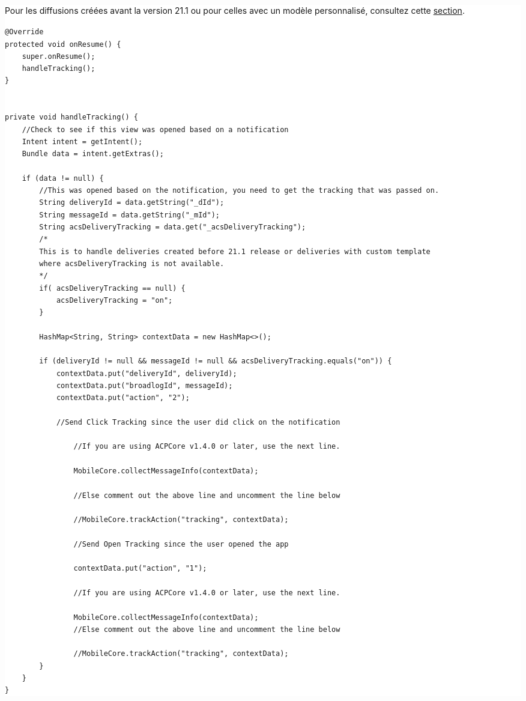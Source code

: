 Pour les diffusions créées avant la version 21.1 ou pour celles avec un modèle personnalisé, consultez cette [section](../../administration/using/push-tracking.md#about-push-tracking).

```
@Override
protected void onResume() {
    super.onResume();
    handleTracking();
}
 
 
private void handleTracking() {
    //Check to see if this view was opened based on a notification
    Intent intent = getIntent();
    Bundle data = intent.getExtras();
 
    if (data != null) {
        //This was opened based on the notification, you need to get the tracking that was passed on.
        String deliveryId = data.getString("_dId");
        String messageId = data.getString("_mId");
        String acsDeliveryTracking = data.get("_acsDeliveryTracking");
        /*
        This is to handle deliveries created before 21.1 release or deliveries with custom template
        where acsDeliveryTracking is not available.
        */
        if( acsDeliveryTracking == null) {
            acsDeliveryTracking = "on";
        }
 
        HashMap<String, String> contextData = new HashMap<>();
 
        if (deliveryId != null && messageId != null && acsDeliveryTracking.equals("on")) {
            contextData.put("deliveryId", deliveryId);
            contextData.put("broadlogId", messageId);
            contextData.put("action", "2");
            
            //Send Click Tracking since the user did click on the notification
              
                //If you are using ACPCore v1.4.0 or later, use the next line.

                MobileCore.collectMessageInfo(contextData);
                  
                //Else comment out the above line and uncomment the line below
        
                //MobileCore.trackAction("tracking", contextData);
 
                //Send Open Tracking since the user opened the app
            
                contextData.put("action", "1");
                
                //If you are using ACPCore v1.4.0 or later, use the next line.

                MobileCore.collectMessageInfo(contextData);
                //Else comment out the above line and uncomment the line below
        
                //MobileCore.trackAction("tracking", contextData);
        }
    }
}
```
